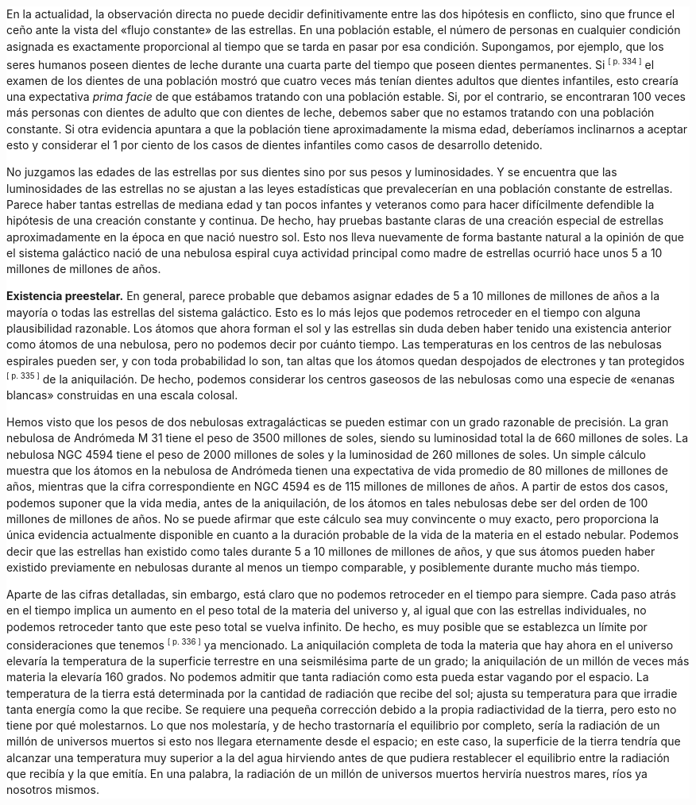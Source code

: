 En la actualidad, la observación directa no puede decidir definitivamente entre las dos hipótesis en conflicto, sino que frunce el ceño ante la vista del «flujo constante» de las estrellas. En una población estable, el número de personas en cualquier condición asignada es exactamente proporcional al tiempo que se tarda en pasar por esa condición. Supongamos, por ejemplo, que los seres humanos poseen dientes de leche durante una cuarta parte del tiempo que poseen dientes permanentes. Si <span id="p334"><sup><small>[ p. 334 ]</small></sup></span> el examen de los dientes de una población mostró que cuatro veces más tenían dientes adultos que dientes infantiles, esto crearía una expectativa _prima facie_ de que estábamos tratando con una población estable. Si, por el contrario, se encontraran 100 veces más personas con dientes de adulto que con dientes de leche, debemos saber que no estamos tratando con una población constante. Si otra evidencia apuntara a que la población tiene aproximadamente la misma edad, deberíamos inclinarnos a aceptar esto y considerar el 1 por ciento de los casos de dientes infantiles como casos de desarrollo detenido.

No juzgamos las edades de las estrellas por sus dientes sino por sus pesos y luminosidades. Y se encuentra que las luminosidades de las estrellas no se ajustan a las leyes estadísticas que prevalecerían en una población constante de estrellas. Parece haber tantas estrellas de mediana edad y tan pocos infantes y veteranos como para hacer difícilmente defendible la hipótesis de una creación constante y continua. De hecho, hay pruebas bastante claras de una creación especial de estrellas aproximadamente en la época en que nació nuestro sol. Esto nos lleva nuevamente de forma bastante natural a la opinión de que el sistema galáctico nació de una nebulosa espiral cuya actividad principal como madre de estrellas ocurrió hace unos 5 a 10 millones de millones de años.

**Existencia preestelar.** En general, parece probable que debamos asignar edades de 5 a 10 millones de millones de años a la mayoría o todas las estrellas del sistema galáctico. Esto es lo más lejos que podemos retroceder en el tiempo con alguna plausibilidad razonable. Los átomos que ahora forman el sol y las estrellas sin duda deben haber tenido una existencia anterior como átomos de una nebulosa, pero no podemos decir por cuánto tiempo. Las temperaturas en los centros de las nebulosas espirales pueden ser, y con toda probabilidad lo son, tan altas que los átomos quedan despojados de electrones y tan protegidos <span id="p335"><sup><small>[ p. 335 ]</small></sup></span> de la aniquilación. De hecho, podemos considerar los centros gaseosos de las nebulosas como una especie de «enanas blancas» construidas en una escala colosal.

Hemos visto que los pesos de dos nebulosas extragalácticas se pueden estimar con un grado razonable de precisión. La gran nebulosa de Andrómeda M 31 tiene el peso de 3500 millones de soles, siendo su luminosidad total la de 660 millones de soles. La nebulosa NGC 4594 tiene el peso de 2000 millones de soles y la luminosidad de 260 millones de soles. Un simple cálculo muestra que los átomos en la nebulosa de Andrómeda tienen una expectativa de vida promedio de 80 millones de millones de años, mientras que la cifra correspondiente en NGC 4594 es de 115 millones de millones de años. A partir de estos dos casos, podemos suponer que la vida media, antes de la aniquilación, de los átomos en tales nebulosas debe ser del orden de 100 millones de millones de años. No se puede afirmar que este cálculo sea muy convincente o muy exacto, pero proporciona la única evidencia actualmente disponible en cuanto a la duración probable de la vida de la materia en el estado nebular. Podemos decir que las estrellas han existido como tales durante 5 a 10 millones de millones de años, y que sus átomos pueden haber existido previamente en nebulosas durante al menos un tiempo comparable, y posiblemente durante mucho más tiempo.

Aparte de las cifras detalladas, sin embargo, está claro que no podemos retroceder en el tiempo para siempre. Cada paso atrás en el tiempo implica un aumento en el peso total de la materia del universo y, al igual que con las estrellas individuales, no podemos retroceder tanto que este peso total se vuelva infinito. De hecho, es muy posible que se establezca un límite por consideraciones que tenemos <span id="p336"><sup><small>[ p. 336 ]</small></sup></span> ya mencionado. La aniquilación completa de toda la materia que hay ahora en el universo elevaría la temperatura de la superficie terrestre en una seismilésima parte de un grado; la aniquilación de un millón de veces más materia la elevaría 160 grados. No podemos admitir que tanta radiación como esta pueda estar vagando por el espacio. La temperatura de la tierra está determinada por la cantidad de radiación que recibe del sol; ajusta su temperatura para que irradie tanta energía como la que recibe. Se requiere una pequeña corrección debido a la propia radiactividad de la tierra, pero esto no tiene por qué molestarnos. Lo que nos molestaría, y de hecho trastornaría el equilibrio por completo, sería la radiación de un millón de universos muertos si esto nos llegara eternamente desde el espacio; en este caso, la superficie de la tierra tendría que alcanzar una temperatura muy superior a la del agua hirviendo antes de que pudiera restablecer el equilibrio entre la radiación que recibía y la que emitía. En una palabra, la radiación de un millón de universos muertos herviría nuestros mares, ríos ya nosotros mismos.
